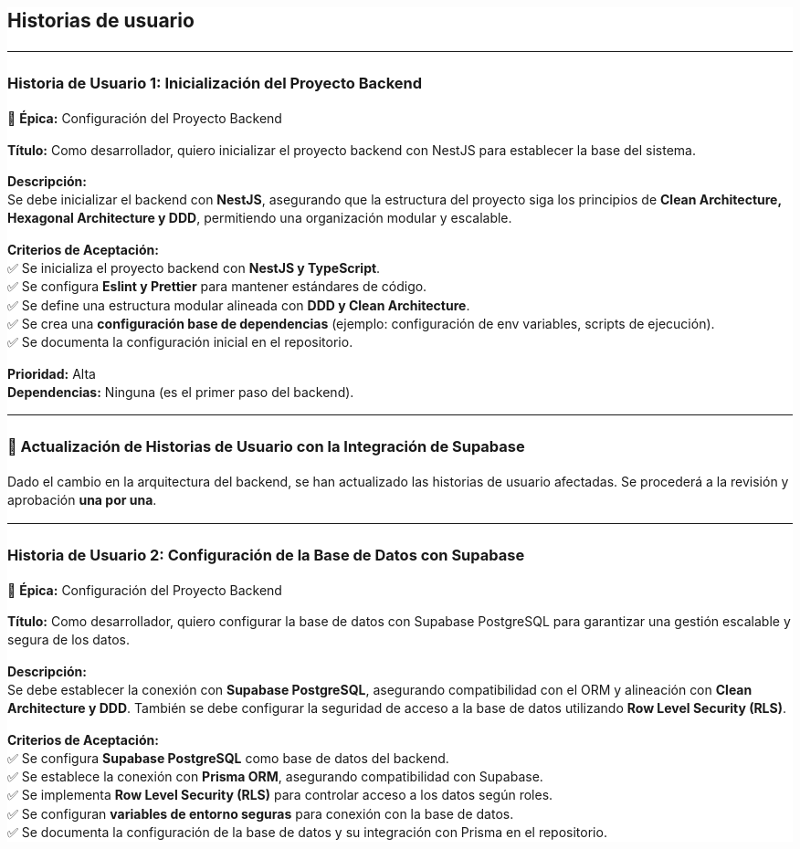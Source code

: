 ## Historias de usuario
---
### **Historia de Usuario 1: Inicialización del Proyecto Backend**

📌 **Épica:** Configuración del Proyecto Backend

**Título:** Como desarrollador, quiero inicializar el proyecto backend con NestJS para establecer la base del sistema.

**Descripción:**  
Se debe inicializar el backend con **NestJS**, asegurando que la estructura del proyecto siga los principios de **Clean Architecture, Hexagonal Architecture y DDD**, permitiendo una organización modular y escalable.

**Criterios de Aceptación:**  
✅ Se inicializa el proyecto backend con **NestJS y TypeScript**.  
✅ Se configura **Eslint y Prettier** para mantener estándares de código.  
✅ Se define una estructura modular alineada con **DDD y Clean Architecture**.  
✅ Se crea una **configuración base de dependencias** (ejemplo: configuración de env variables, scripts de ejecución).  
✅ Se documenta la configuración inicial en el repositorio.

**Prioridad:** Alta  
**Dependencias:** Ninguna (es el primer paso del backend).

----------


### **📌 Actualización de Historias de Usuario con la Integración de Supabase**

Dado el cambio en la arquitectura del backend, se han actualizado las historias de usuario afectadas. Se procederá a la revisión y aprobación **una por una**.

----------

### **Historia de Usuario 2: Configuración de la Base de Datos con Supabase**

📌 **Épica:** Configuración del Proyecto Backend

**Título:** Como desarrollador, quiero configurar la base de datos con Supabase PostgreSQL para garantizar una gestión escalable y segura de los datos.

**Descripción:**  
Se debe establecer la conexión con **Supabase PostgreSQL**, asegurando compatibilidad con el ORM y alineación con **Clean Architecture y DDD**. También se debe configurar la seguridad de acceso a la base de datos utilizando **Row Level Security (RLS)**.

**Criterios de Aceptación:**  
✅ Se configura **Supabase PostgreSQL** como base de datos del backend.  
✅ Se establece la conexión con **Prisma ORM**, asegurando compatibilidad con Supabase.  
✅ Se implementa **Row Level Security (RLS)** para controlar acceso a los datos según roles.  
✅ Se configuran **variables de entorno seguras** para conexión con la base de datos.  
✅ Se documenta la configuración de la base de datos y su integración con Prisma en el repositorio.
